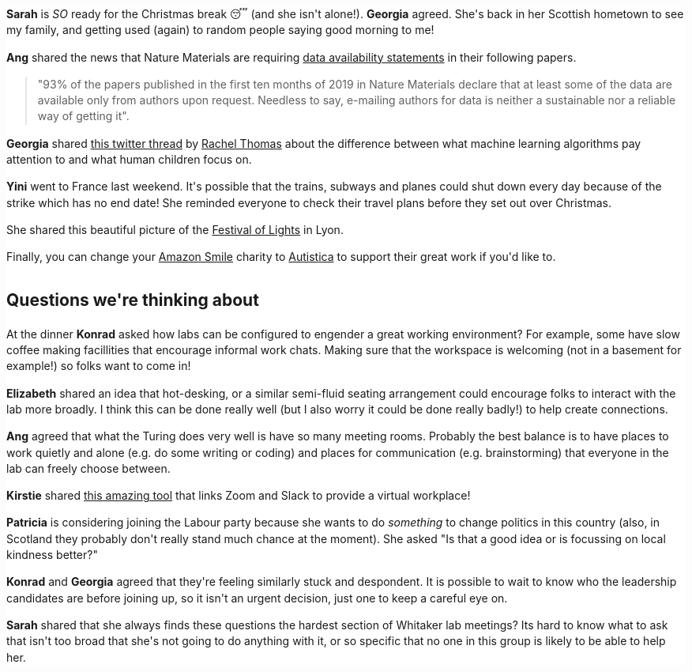**Sarah** is _SO_ ready for the Christmas break 😴 (and she isn't alone!).
**Georgia** agreed. She's back in her Scottish hometown to see my family, and getting used (again) to random people saying good morning to me!

**Ang** shared the news that Nature Materials are requiring [data availability statements](https://www.nature.com/articles/s41563-019-0539-5) in their following papers.

> "93% of the papers published in the first ten months of 2019 in Nature Materials declare that at least some of the data are available only from authors upon request. Needless to say, e-mailing authors for data is neither a sustainable nor a reliable way of getting it".

**Georgia** shared [this twitter thread](https://twitter.com/math_rachel/status/1204215057829318659) by [Rachel Thomas](https://twitter.com/math_rachel) about the difference between what machine learning algorithms pay attention to and what human children focus on.

**Yini** went to France last weekend.
It's possible that the trains, subways and planes could shut down every day because of the strike which has no end date!
She reminded everyone to check their travel plans before they set out over Christmas.

She shared this beautiful picture of the [Festival of Lights](https://en.wikipedia.org/wiki/Festival_of_Lights_(Lyon)) in Lyon.

Finally, you can change your [Amazon Smile](https://smile.amazon.co.uk/) charity to [Autistica](https://www.autistica.org.uk/) to support their great work if you'd like to.

## Questions we're thinking about

At the dinner **Konrad** asked how labs can be configured to engender a great working environment?
For example, some have slow coffee making facillities that encourage informal work chats.
Making sure that the workspace is welcoming (not in a basement for example!) so folks want to come in!

**Elizabeth** shared an idea that hot-desking, or a similar semi-fluid seating arrangement could encourage folks to interact with the lab more broadly.
I think this can be done really well (but I also worry it could be done really badly!) to help create connections.

**Ang** agreed that what the Turing does very well is have so many meeting rooms.
Probably the best balance is to have places to work quietly and alone (e.g. do some writing or coding) and places for communication (e.g. brainstorming) that everyone in the lab can freely choose between.

**Kirstie** shared [this amazing tool](https://seeq12.github.io/qube/) that links Zoom and Slack to provide a virtual workplace!

**Patricia** is considering joining the Labour party because she wants to do *something* to change politics in this country (also, in Scotland they probably don't really stand much chance at the moment).
She asked "Is that a good idea or is focussing on local kindness better?"

**Konrad** and **Georgia** agreed that they're feeling similarly stuck and despondent.
It is possible to wait to know who the leadership candidates are before joining up, so it isn't an urgent decision, just one to keep a careful eye on.

**Sarah** shared that she always finds these questions the hardest section of Whitaker lab meetings?
Its hard to know what to ask that isn't too broad that she's not going to do anything with it, or so specific that no one in this group is likely to be able to help her.
